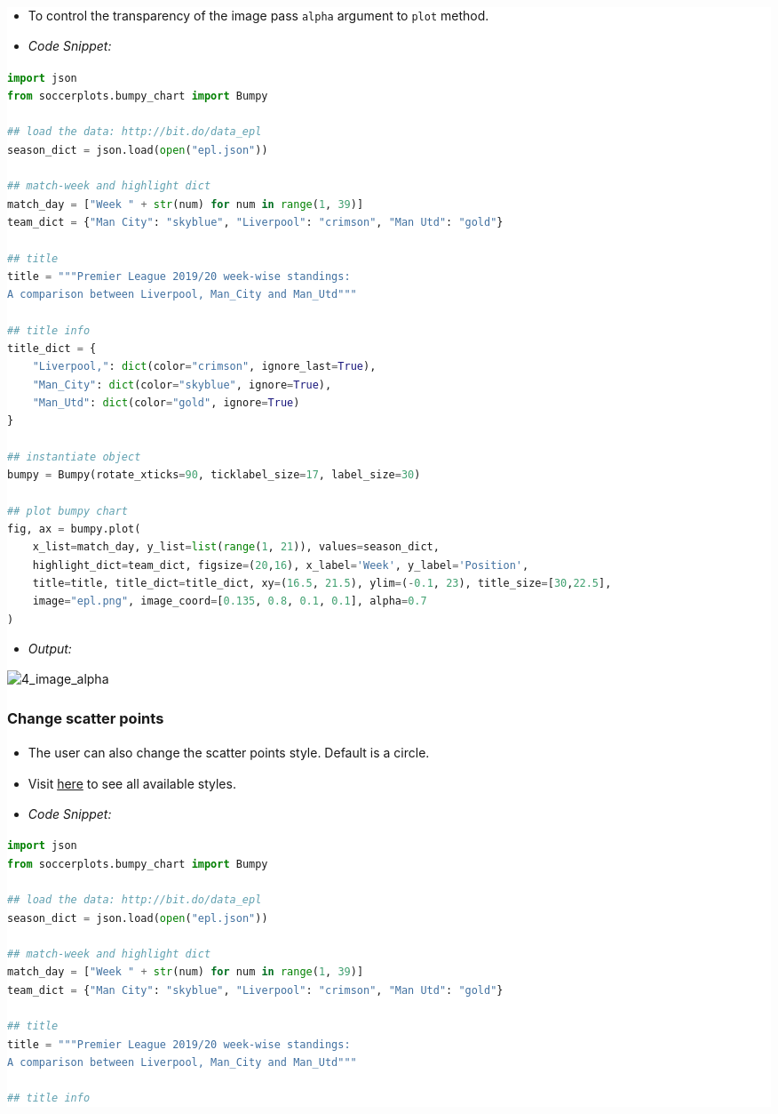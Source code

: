 * To control the transparency of the image pass `alpha` argument to `plot` method.

* *Code Snippet:*

```python
import json
from soccerplots.bumpy_chart import Bumpy

## load the data: http://bit.do/data_epl
season_dict = json.load(open("epl.json"))

## match-week and highlight dict
match_day = ["Week " + str(num) for num in range(1, 39)]
team_dict = {"Man City": "skyblue", "Liverpool": "crimson", "Man Utd": "gold"}

## title 
title = """Premier League 2019/20 week-wise standings:
A comparison between Liverpool, Man_City and Man_Utd"""

## title info
title_dict = {
    "Liverpool,": dict(color="crimson", ignore_last=True),
    "Man_City": dict(color="skyblue", ignore=True),
    "Man_Utd": dict(color="gold", ignore=True)
}

## instantiate object
bumpy = Bumpy(rotate_xticks=90, ticklabel_size=17, label_size=30)

## plot bumpy chart
fig, ax = bumpy.plot(
    x_list=match_day, y_list=list(range(1, 21)), values=season_dict, 
    highlight_dict=team_dict, figsize=(20,16), x_label='Week', y_label='Position',
    title=title, title_dict=title_dict, xy=(16.5, 21.5), ylim=(-0.1, 23), title_size=[30,22.5],
    image="epl.png", image_coord=[0.135, 0.8, 0.1, 0.1], alpha=0.7
)
```

* *Output:*

![4_image_alpha](https://user-images.githubusercontent.com/33928040/92328646-db5c6600-f07f-11ea-8726-98bfe139088d.jpg)


### Change scatter points

* The user can also change the scatter points style. Default is a circle.

* Visit [here](https://matplotlib.org/3.3.1/api/markers_api.html) to see all available styles.

* *Code Snippet:*

```python
import json
from soccerplots.bumpy_chart import Bumpy

## load the data: http://bit.do/data_epl
season_dict = json.load(open("epl.json"))

## match-week and highlight dict
match_day = ["Week " + str(num) for num in range(1, 39)]
team_dict = {"Man City": "skyblue", "Liverpool": "crimson", "Man Utd": "gold"}

## title 
title = """Premier League 2019/20 week-wise standings:
A comparison between Liverpool, Man_City and Man_Utd"""

## title info
```